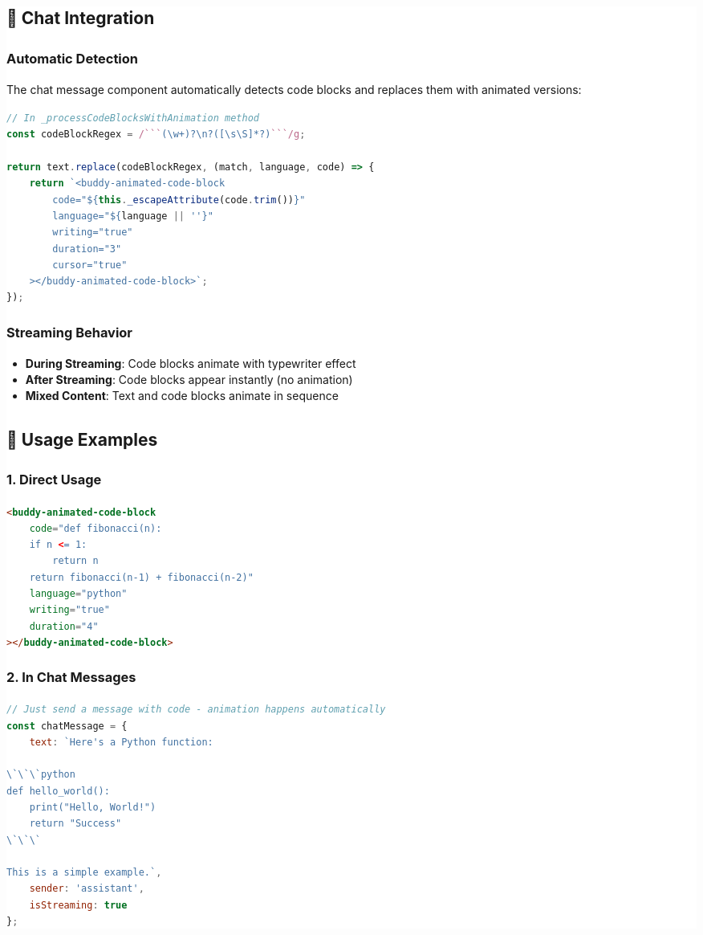 ## 🔄 Chat Integration

### Automatic Detection
The chat message component automatically detects code blocks and replaces them with animated versions:

```javascript
// In _processCodeBlocksWithAnimation method
const codeBlockRegex = /```(\w+)?\n?([\s\S]*?)```/g;

return text.replace(codeBlockRegex, (match, language, code) => {
    return `<buddy-animated-code-block 
        code="${this._escapeAttribute(code.trim())}" 
        language="${language || ''}" 
        writing="true"
        duration="3"
        cursor="true"
    ></buddy-animated-code-block>`;
});
```

### Streaming Behavior
- **During Streaming**: Code blocks animate with typewriter effect
- **After Streaming**: Code blocks appear instantly (no animation)
- **Mixed Content**: Text and code blocks animate in sequence

## 🎯 Usage Examples

### 1. Direct Usage
```html
<buddy-animated-code-block
    code="def fibonacci(n):
    if n <= 1:
        return n
    return fibonacci(n-1) + fibonacci(n-2)"
    language="python"
    writing="true"
    duration="4"
></buddy-animated-code-block>
```

### 2. In Chat Messages
```javascript
// Just send a message with code - animation happens automatically
const chatMessage = {
    text: `Here's a Python function:

\`\`\`python
def hello_world():
    print("Hello, World!")
    return "Success"
\`\`\`

This is a simple example.`,
    sender: 'assistant',
    isStreaming: true
};
```

